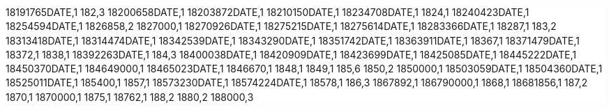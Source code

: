 18191765DATE,1
182,3
18200658DATE,1
18203872DATE,1
18210150DATE,1
18234708DATE,1
1824,1
18240423DATE,1
18254594DATE,1
1826858,2
1827000,1
18270926DATE,1
18275215DATE,1
18275614DATE,1
18283366DATE,1
18287,1
183,2
18313418DATE,1
18314474DATE,1
18342539DATE,1
18343290DATE,1
18351742DATE,1
18363911DATE,1
18367,1
18371479DATE,1
18372,1
1838,1
18392263DATE,1
184,3
18400038DATE,1
18420909DATE,1
18423699DATE,1
18425085DATE,1
18445222DATE,1
18450370DATE,1
184649000,1
18465023DATE,1
1846670,1
1848,1
1849,1
185,6
1850,2
1850000,1
18503059DATE,1
18504360DATE,1
18525011DATE,1
185400,1
1857,1
18573230DATE,1
18574224DATE,1
18578,1
186,3
1867892,1
186790000,1
1868,1
18681856,1
187,2
1870,1
1870000,1
1875,1
18762,1
188,2
1880,2
188000,3